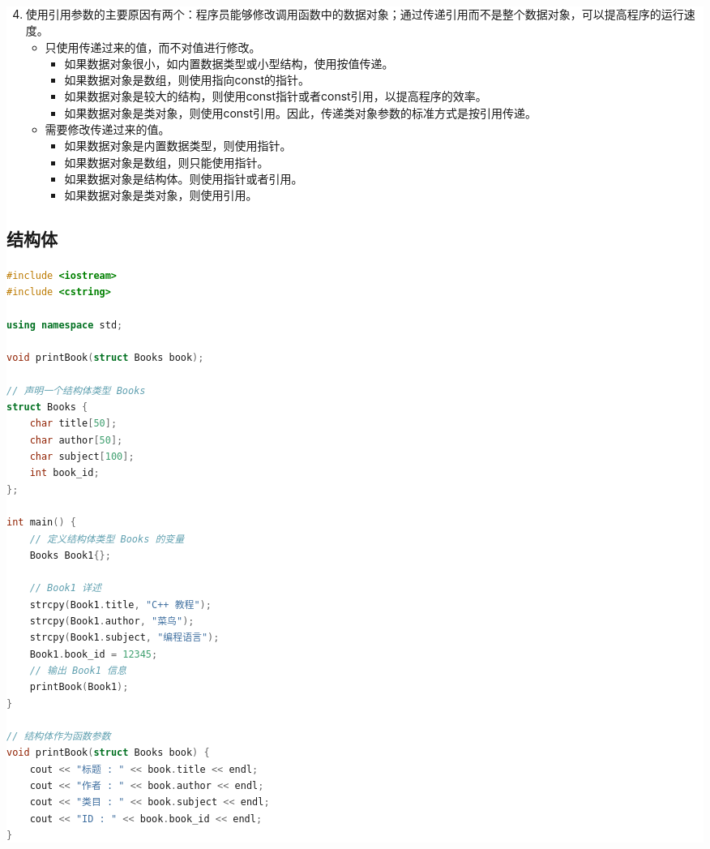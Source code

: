 4. 使用引用参数的主要原因有两个：程序员能够修改调用函数中的数据对象；通过传递引用而不是整个数据对象，可以提高程序的运行速度。
   - 只使用传递过来的值，而不对值进行修改。
     - 如果数据对象很小，如内置数据类型或小型结构，使用按值传递。
     - 如果数据对象是数组，则使用指向const的指针。
     - 如果数据对象是较大的结构，则使用const指针或者const引用，以提高程序的效率。
     - 如果数据对象是类对象，则使用const引用。因此，传递类对象参数的标准方式是按引用传递。
   - 需要修改传递过来的值。
     - 如果数据对象是内置数据类型，则使用指针。
     - 如果数据对象是数组，则只能使用指针。
     - 如果数据对象是结构体。则使用指针或者引用。
     - 如果数据对象是类对象，则使用引用。

## 结构体

```c++
#include <iostream>
#include <cstring>

using namespace std;

void printBook(struct Books book);

// 声明一个结构体类型 Books
struct Books {
    char title[50];
    char author[50];
    char subject[100];
    int book_id;
};

int main() {
    // 定义结构体类型 Books 的变量
    Books Book1{};

    // Book1 详述
    strcpy(Book1.title, "C++ 教程");
    strcpy(Book1.author, "菜鸟");
    strcpy(Book1.subject, "编程语言");
    Book1.book_id = 12345;
    // 输出 Book1 信息
    printBook(Book1);
}

// 结构体作为函数参数
void printBook(struct Books book) {
    cout << "标题 : " << book.title << endl;
    cout << "作者 : " << book.author << endl;
    cout << "类目 : " << book.subject << endl;
    cout << "ID : " << book.book_id << endl;
}
```

